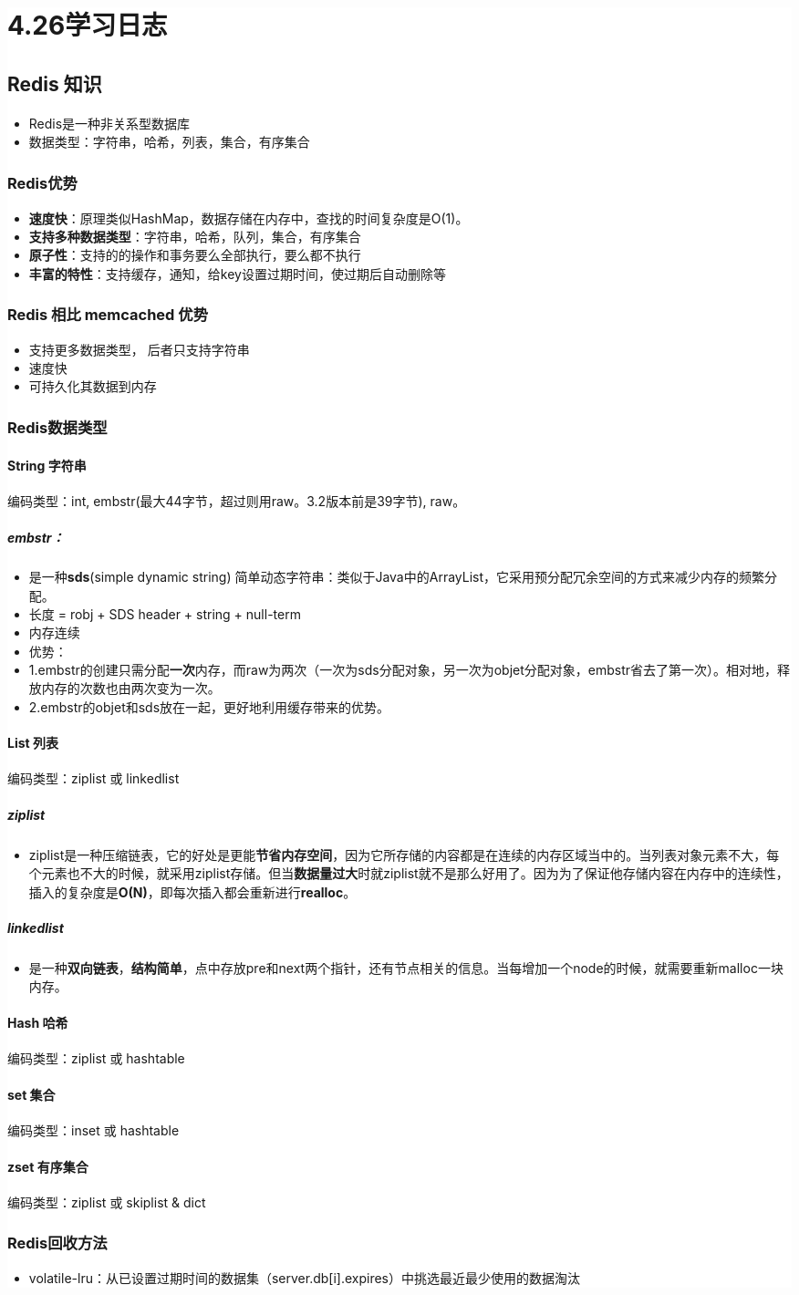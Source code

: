 # 4.26学习日志
## Redis 知识
* Redis是一种非关系型数据库
* 数据类型：字符串，哈希，列表，集合，有序集合

### Redis优势
* **速度快**：原理类似HashMap，数据存储在内存中，查找的时间复杂度是O(1)。
* **支持多种数据类型**：字符串，哈希，队列，集合，有序集合
* **原子性**：支持的的操作和事务要么全部执行，要么都不执行
* **丰富的特性**：支持缓存，通知，给key设置过期时间，使过期后自动删除等

### Redis 相比 memcached 优势
* 支持更多数据类型， 后者只支持字符串
* 速度快
* 可持久化其数据到内存

### Redis数据类型
#### String 字符串
编码类型：int, embstr(最大44字节，超过则用raw。3.2版本前是39字节), raw。

##### embstr：

* 是一种**sds**(simple dynamic string) 简单动态字符串：类似于Java中的ArrayList，它采用预分配冗余空间的方式来减少内存的频繁分配。
* 长度 =  robj + SDS header + string + null-term
* 内存连续
* 优势：
* 1.embstr的创建只需分配**一次**内存，而raw为两次（一次为sds分配对象，另一次为objet分配对象，embstr省去了第一次）。相对地，释放内存的次数也由两次变为一次。
* 2.embstr的objet和sds放在一起，更好地利用缓存带来的优势。

#### List 列表
编码类型：ziplist 或 linkedlist
##### ziplist
* ziplist是一种压缩链表，它的好处是更能**节省内存空间**，因为它所存储的内容都是在连续的内存区域当中的。当列表对象元素不大，每个元素也不大的时候，就采用ziplist存储。但当**数据量过大**时就ziplist就不是那么好用了。因为为了保证他存储内容在内存中的连续性，插入的复杂度是**O(N)**，即每次插入都会重新进行**realloc**。

##### linkedlist
* 是一种**双向链表**，**结构简单**，点中存放pre和next两个指针，还有节点相关的信息。当每增加一个node的时候，就需要重新malloc一块内存。

#### Hash 哈希
编码类型：ziplist 或 hashtable
#### set 集合
编码类型：inset 或 hashtable
#### zset 有序集合
编码类型：ziplist 或 skiplist & dict

### Redis回收方法
* volatile-lru：从已设置过期时间的数据集（server.db[i].expires）中挑选最近最少使用的数据淘汰
